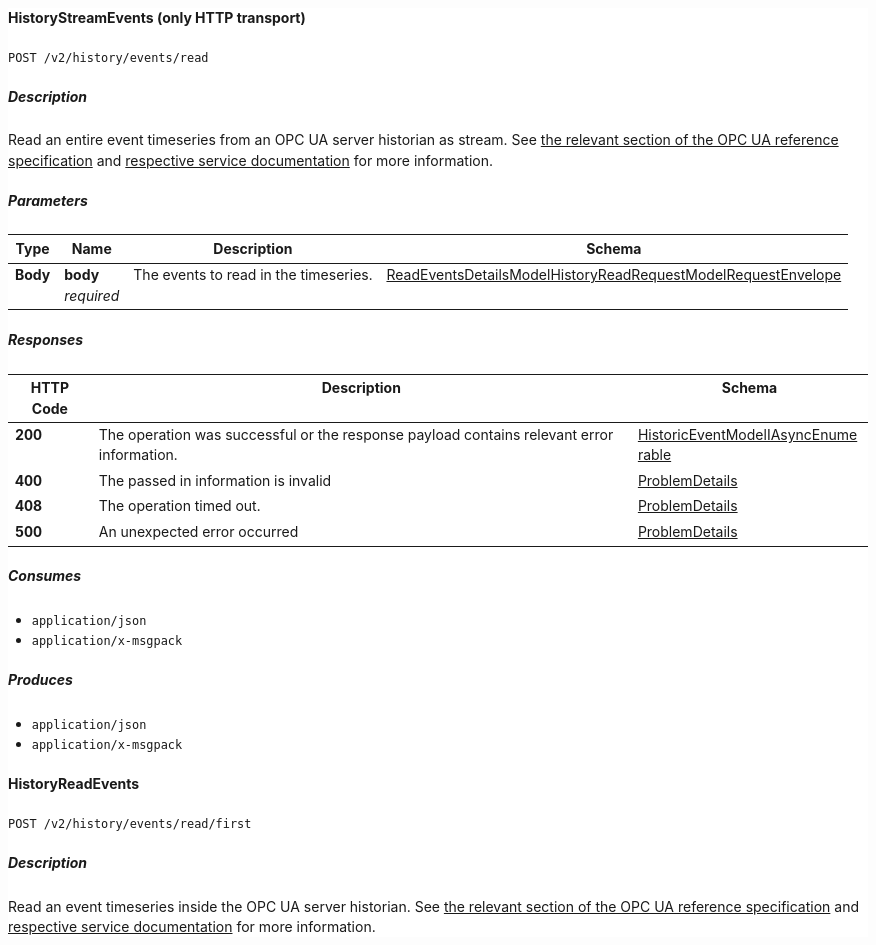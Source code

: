 <a name="historystreamevents"></a>
#### HistoryStreamEvents (only HTTP transport)
```
POST /v2/history/events/read
```


##### Description
Read an entire event timeseries from an OPC UA server historian as stream. See <a href="https://reference.opcfoundation.org/Core/Part11/v104/docs/"> the relevant section of the OPC UA reference specification</a> and <a href="https://reference.opcfoundation.org/Core/Part4/v105/docs/5.10.3"> respective service documentation</a> for more information.


##### Parameters

|Type|Name|Description|Schema|
|---|---|---|---|
|**Body**|**body**  <br>*required*|The events to read in the timeseries.|[ReadEventsDetailsModelHistoryReadRequestModelRequestEnvelope](definitions.md#readeventsdetailsmodelhistoryreadrequestmodelrequestenvelope)|


##### Responses

|HTTP Code|Description|Schema|
|---|---|---|
|**200**|The operation was successful or the response payload contains relevant error information.|[HistoricEventModelIAsyncEnumerable](definitions.md#historiceventmodeliasyncenumerable)|
|**400**|The passed in information is invalid|[ProblemDetails](definitions.md#problemdetails)|
|**408**|The operation timed out.|[ProblemDetails](definitions.md#problemdetails)|
|**500**|An unexpected error occurred|[ProblemDetails](definitions.md#problemdetails)|


##### Consumes

* `application/json`
* `application/x-msgpack`


##### Produces

* `application/json`
* `application/x-msgpack`


<a name="historyreadevents"></a>
#### HistoryReadEvents
```
POST /v2/history/events/read/first
```


##### Description
Read an event timeseries inside the OPC UA server historian. See <a href="https://reference.opcfoundation.org/Core/Part11/v104/docs/"> the relevant section of the OPC UA reference specification</a> and <a href="https://reference.opcfoundation.org/Core/Part4/v105/docs/5.10.3"> respective service documentation</a> for more information.
